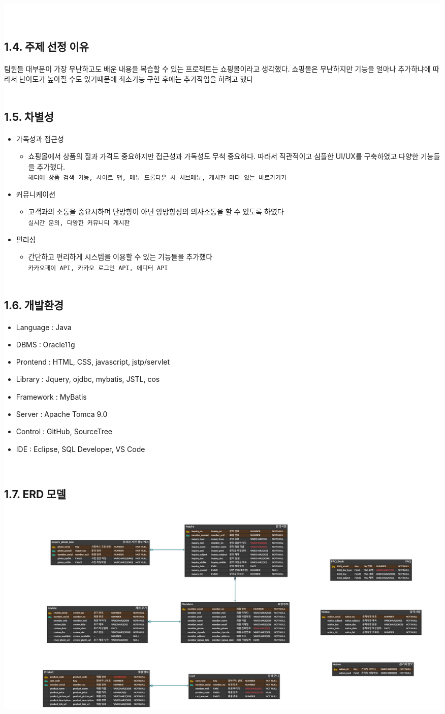   <br><br>

## 1.4. 주제 선정 이유 
팀원들 대부분이 가장 무난하고도 배운 내용을 복습할 수 있는 프로젝트는 쇼핑몰이라고 생각했다. 쇼핑몰은 무난하지만 기능을 얼마나 추가하냐에 따라서 난이도가 높아질 수도 있기때문에 최소기능 구현 후에는 추가작업을 하려고 했다
  <br><br>

## 1.5. 차별성
- 가독성과 접근성
    - 쇼핑몰에서 상품의 질과 가격도 중요하지만 접근성과 가독성도 무척 중요하다. 따라서 직관적이고 심플한 UI/UX를 구축하였고 다양한 기능들을 추가했다.   
  `헤더에 상품 검색 기능, 사이트 맵, 메뉴 드롭다운 시 서브메뉴, 게시판 마다 있는 바로가기키`
    
- 커뮤니케이션
  - 고객과의 소통을 중요시하며 단방향이 아닌 양방향성의 의사소통을 할 수 있도록 하였다  
  `실시간 문의, 다양한 커뮤니티 게시판`

- 편리성
  - 간단하고 편리하게 시스템을 이용할 수 있는 기능들을 추가했다  
  `카카오페이 API, 카카오 로그인 API, 에디터 API`


  <br>
 
## 1.6. 개발환경
- Language : Java
- DBMS : Oracle11g
- Prontend : HTML, CSS, javascript, jstp/servlet
- Library : Jquery, ojdbc, mybatis, JSTL, cos
- Framework : MyBatis
- Server : Apache Tomca 9.0
- Control : GitHub, SourceTree
- IDE : Eclipse, SQL Developer, VS Code

  <br>

## 1.7. ERD 모델
<img src='img/erd_fineapple.png'>
